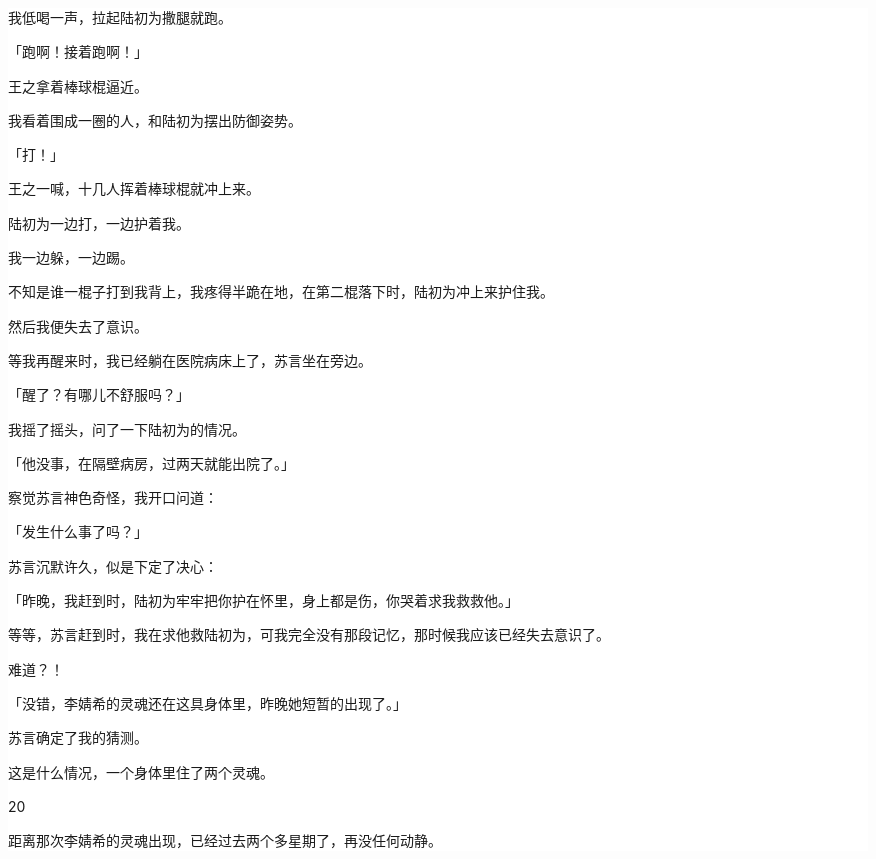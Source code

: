 我低喝一声，拉起陆初为撒腿就跑。


「跑啊！接着跑啊！」


王之拿着棒球棍逼近。


我看着围成一圈的人，和陆初为摆出防御姿势。


「打！」


王之一喊，十几人挥着棒球棍就冲上来。


陆初为一边打，一边护着我。


我一边躲，一边踢。


不知是谁一棍子打到我背上，我疼得半跪在地，在第二棍落下时，陆初为冲上来护住我。


然后我便失去了意识。


等我再醒来时，我已经躺在医院病床上了，苏言坐在旁边。


「醒了？有哪儿不舒服吗？」


我摇了摇头，问了一下陆初为的情况。


「他没事，在隔壁病房，过两天就能出院了。」


察觉苏言神色奇怪，我开口问道：


「发生什么事了吗？」


苏言沉默许久，似是下定了决心：


「昨晚，我赶到时，陆初为牢牢把你护在怀里，身上都是伤，你哭着求我救救他。」


等等，苏言赶到时，我在求他救陆初为，可我完全没有那段记忆，那时候我应该已经失去意识了。


难道？！


「没错，李婧希的灵魂还在这具身体里，昨晚她短暂的出现了。」


苏言确定了我的猜测。


这是什么情况，一个身体里住了两个灵魂。


20


距离那次李婧希的灵魂出现，已经过去两个多星期了，再没任何动静。
